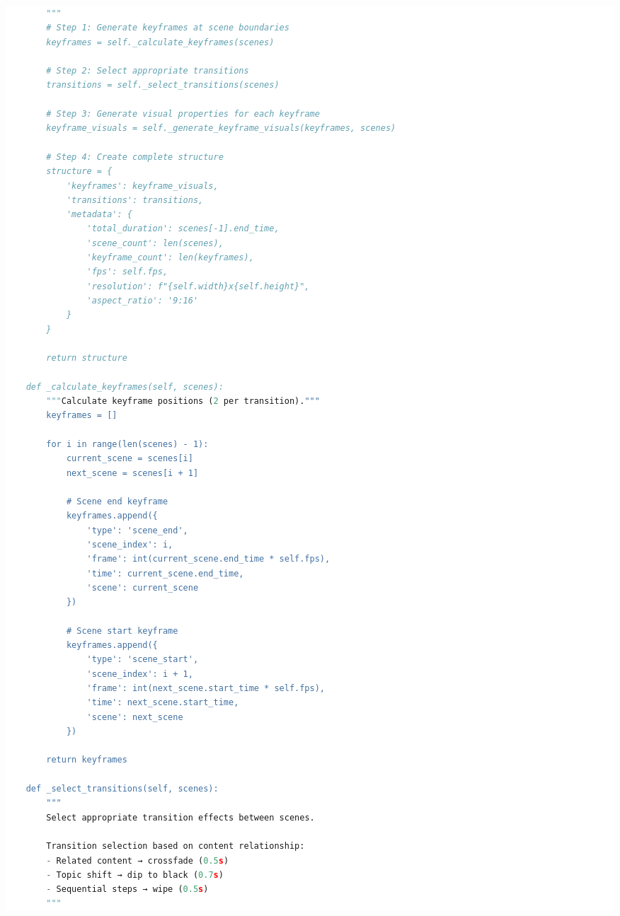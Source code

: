 ```python
        """
        # Step 1: Generate keyframes at scene boundaries
        keyframes = self._calculate_keyframes(scenes)
        
        # Step 2: Select appropriate transitions
        transitions = self._select_transitions(scenes)
        
        # Step 3: Generate visual properties for each keyframe
        keyframe_visuals = self._generate_keyframe_visuals(keyframes, scenes)
        
        # Step 4: Create complete structure
        structure = {
            'keyframes': keyframe_visuals,
            'transitions': transitions,
            'metadata': {
                'total_duration': scenes[-1].end_time,
                'scene_count': len(scenes),
                'keyframe_count': len(keyframes),
                'fps': self.fps,
                'resolution': f"{self.width}x{self.height}",
                'aspect_ratio': '9:16'
            }
        }
        
        return structure
    
    def _calculate_keyframes(self, scenes):
        """Calculate keyframe positions (2 per transition)."""
        keyframes = []
        
        for i in range(len(scenes) - 1):
            current_scene = scenes[i]
            next_scene = scenes[i + 1]
            
            # Scene end keyframe
            keyframes.append({
                'type': 'scene_end',
                'scene_index': i,
                'frame': int(current_scene.end_time * self.fps),
                'time': current_scene.end_time,
                'scene': current_scene
            })
            
            # Scene start keyframe
            keyframes.append({
                'type': 'scene_start',
                'scene_index': i + 1,
                'frame': int(next_scene.start_time * self.fps),
                'time': next_scene.start_time,
                'scene': next_scene
            })
        
        return keyframes
    
    def _select_transitions(self, scenes):
        """
        Select appropriate transition effects between scenes.
        
        Transition selection based on content relationship:
        - Related content → crossfade (0.5s)
        - Topic shift → dip to black (0.7s)
        - Sequential steps → wipe (0.5s)
        """
```